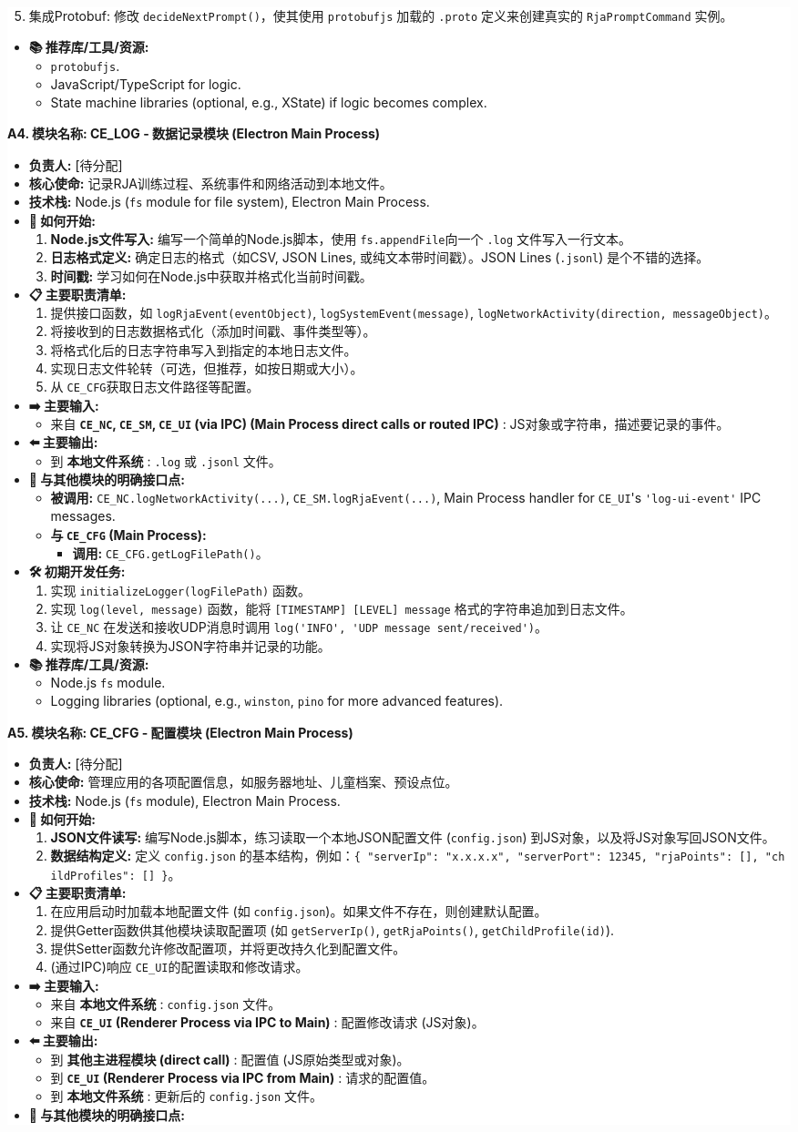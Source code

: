   5. 集成Protobuf: 修改 `decideNextPrompt()`，使其使用 `protobufjs` 加载的 `.proto` 定义来创建真实的 `RjaPromptCommand` 实例。
* **📚 推荐库/工具/资源:**
  * `protobufjs`.
  * JavaScript/TypeScript for logic.
  * State machine libraries (optional, e.g., XState) if logic becomes complex.

**A4. 模块名称: CE_LOG - 数据记录模块 (Electron Main Process)**

* **负责人:** [待分配]
* **核心使命:** 记录RJA训练过程、系统事件和网络活动到本地文件。
* **技术栈:** Node.js (`fs` module for file system), Electron Main Process.
* **🚀 如何开始:**
  1. **Node.js文件写入:** 编写一个简单的Node.js脚本，使用 `fs.appendFile`向一个 `.log` 文件写入一行文本。
  2. **日志格式定义:** 确定日志的格式（如CSV, JSON Lines, 或纯文本带时间戳）。JSON Lines (`.jsonl`) 是个不错的选择。
  3. **时间戳:** 学习如何在Node.js中获取并格式化当前时间戳。
* **📋 主要职责清单:**
  1. 提供接口函数，如 `logRjaEvent(eventObject)`, `logSystemEvent(message)`, `logNetworkActivity(direction, messageObject)`。
  2. 将接收到的日志数据格式化（添加时间戳、事件类型等）。
  3. 将格式化后的日志字符串写入到指定的本地日志文件。
  4. 实现日志文件轮转（可选，但推荐，如按日期或大小）。
  5. 从 `CE_CFG`获取日志文件路径等配置。
* **➡️ 主要输入:**
  * 来自  **`CE_NC`, `CE_SM`, `CE_UI` (via IPC) (Main Process direct calls or routed IPC)** : JS对象或字符串，描述要记录的事件。
* **⬅️ 主要输出:**
  * 到  **本地文件系统** : `.log` 或 `.jsonl` 文件。
* **🤝 与其他模块的明确接口点:**
  * **被调用:** `CE_NC.logNetworkActivity(...)`, `CE_SM.logRjaEvent(...)`, Main Process handler for `CE_UI`'s `'log-ui-event'` IPC messages.
  * **与 `CE_CFG` (Main Process):**
    * **调用:** `CE_CFG.getLogFilePath()`。
* **🛠️ 初期开发任务:**
  1. 实现 `initializeLogger(logFilePath)` 函数。
  2. 实现 `log(level, message)` 函数，能将 `[TIMESTAMP] [LEVEL] message` 格式的字符串追加到日志文件。
  3. 让 `CE_NC` 在发送和接收UDP消息时调用 `log('INFO', 'UDP message sent/received')`。
  4. 实现将JS对象转换为JSON字符串并记录的功能。
* **📚 推荐库/工具/资源:**
  * Node.js `fs` module.
  * Logging libraries (optional, e.g., `winston`, `pino` for more advanced features).

**A5. 模块名称: CE_CFG - 配置模块 (Electron Main Process)**

* **负责人:** [待分配]
* **核心使命:** 管理应用的各项配置信息，如服务器地址、儿童档案、预设点位。
* **技术栈:** Node.js (`fs` module), Electron Main Process.
* **🚀 如何开始:**
  1. **JSON文件读写:** 编写Node.js脚本，练习读取一个本地JSON配置文件 (`config.json`) 到JS对象，以及将JS对象写回JSON文件。
  2. **数据结构定义:** 定义 `config.json` 的基本结构，例如：`{ "serverIp": "x.x.x.x", "serverPort": 12345, "rjaPoints": [], "childProfiles": [] }`。
* **📋 主要职责清单:**
  1. 在应用启动时加载本地配置文件 (如 `config.json`)。如果文件不存在，则创建默认配置。
  2. 提供Getter函数供其他模块读取配置项 (如 `getServerIp()`, `getRjaPoints()`, `getChildProfile(id)`).
  3. 提供Setter函数允许修改配置项，并将更改持久化到配置文件。
  4. (通过IPC)响应 `CE_UI`的配置读取和修改请求。
* **➡️ 主要输入:**
  * 来自  **本地文件系统** : `config.json` 文件。
  * 来自  **`CE_UI` (Renderer Process via IPC to Main)** : 配置修改请求 (JS对象)。
* **⬅️ 主要输出:**
  * 到  **其他主进程模块 (direct call)** : 配置值 (JS原始类型或对象)。
  * 到  **`CE_UI` (Renderer Process via IPC from Main)** : 请求的配置值。
  * 到  **本地文件系统** : 更新后的 `config.json` 文件。
* **🤝 与其他模块的明确接口点:**